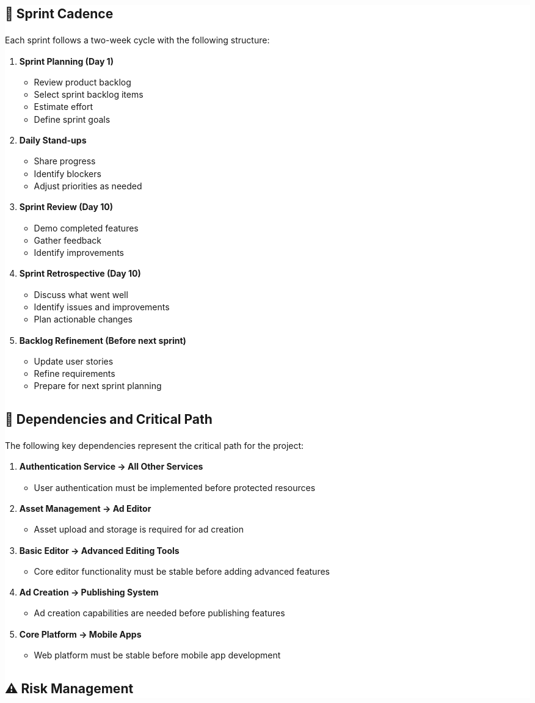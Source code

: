 ## 🔄 Sprint Cadence

Each sprint follows a two-week cycle with the following structure:

1. **Sprint Planning (Day 1)**

   - Review product backlog
   - Select sprint backlog items
   - Estimate effort
   - Define sprint goals

2. **Daily Stand-ups**

   - Share progress
   - Identify blockers
   - Adjust priorities as needed

3. **Sprint Review (Day 10)**

   - Demo completed features
   - Gather feedback
   - Identify improvements

4. **Sprint Retrospective (Day 10)**

   - Discuss what went well
   - Identify issues and improvements
   - Plan actionable changes

5. **Backlog Refinement (Before next sprint)**
   - Update user stories
   - Refine requirements
   - Prepare for next sprint planning

## 🚧 Dependencies and Critical Path

The following key dependencies represent the critical path for the project:

1. **Authentication Service → All Other Services**

   - User authentication must be implemented before protected resources

2. **Asset Management → Ad Editor**

   - Asset upload and storage is required for ad creation

3. **Basic Editor → Advanced Editing Tools**

   - Core editor functionality must be stable before adding advanced features

4. **Ad Creation → Publishing System**

   - Ad creation capabilities are needed before publishing features

5. **Core Platform → Mobile Apps**
   - Web platform must be stable before mobile app development

## ⚠️ Risk Management
